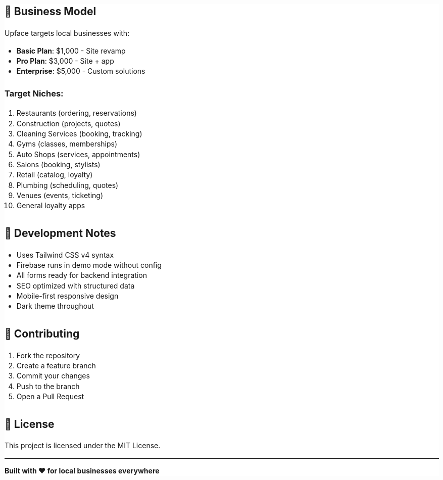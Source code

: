 ## 🎯 Business Model

Upface targets local businesses with:
- **Basic Plan**: $1,000 - Site revamp
- **Pro Plan**: $3,000 - Site + app
- **Enterprise**: $5,000 - Custom solutions

### Target Niches:
1. Restaurants (ordering, reservations)
2. Construction (projects, quotes)
3. Cleaning Services (booking, tracking)
4. Gyms (classes, memberships)
5. Auto Shops (services, appointments)
6. Salons (booking, stylists)
7. Retail (catalog, loyalty)
8. Plumbing (scheduling, quotes)
9. Venues (events, ticketing)
10. General loyalty apps

## 📝 Development Notes

- Uses Tailwind CSS v4 syntax
- Firebase runs in demo mode without config
- All forms ready for backend integration
- SEO optimized with structured data
- Mobile-first responsive design
- Dark theme throughout

## 🤝 Contributing

1. Fork the repository
2. Create a feature branch
3. Commit your changes
4. Push to the branch
5. Open a Pull Request

## 📄 License

This project is licensed under the MIT License.

---

**Built with ❤️ for local businesses everywhere**
